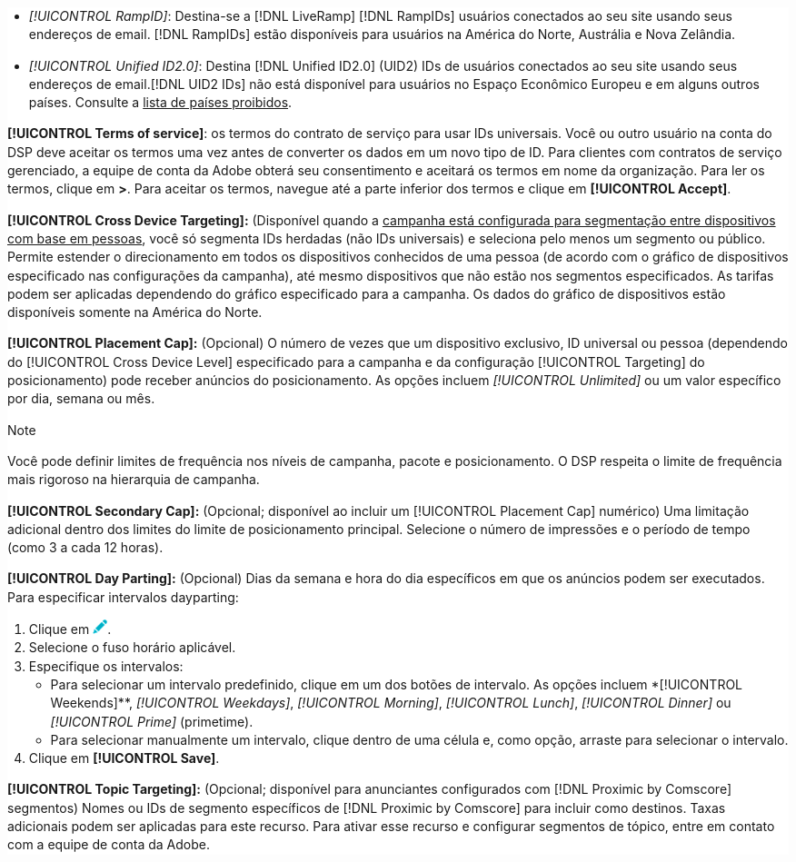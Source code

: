    * *[!UICONTROL RampID]*: Destina-se a [!DNL LiveRamp] [!DNL RampIDs] usuários conectados ao seu site usando seus endereços de email. [!DNL RampIDs] estão disponíveis para usuários na América do Norte, Austrália e Nova Zelândia.

   * *[!UICONTROL Unified ID2.0]*: Destina [!DNL Unified ID2.0] (UID2) IDs de usuários conectados ao seu site usando seus endereços de email.[!DNL UID2 IDs] não está disponível para usuários no Espaço Econômico Europeu e em alguns outros países. Consulte a [lista de países proibidos](/help/policies/universal-id-policy.md#prohibited-countries-uid2).

  **[!UICONTROL Terms of service]**: os termos do contrato de serviço para usar IDs universais. Você ou outro usuário na conta do DSP deve aceitar os termos uma vez antes de converter os dados em um novo tipo de ID. Para clientes com contratos de serviço gerenciado, a equipe de conta da Adobe obterá seu consentimento e aceitará os termos em nome da organização. Para ler os termos, clique em **>**. Para aceitar os termos, navegue até a parte inferior dos termos e clique em **[!UICONTROL Accept]**.

**[!UICONTROL Cross Device Targeting]:** (Disponível quando a [campanha está configurada para segmentação entre dispositivos com base em pessoas](/help/dsp/campaign-management/campaigns/campaign-settings.md), você só segmenta IDs herdadas (não IDs universais) e seleciona pelo menos um segmento ou público. Permite estender o direcionamento em todos os dispositivos conhecidos de uma pessoa (de acordo com o gráfico de dispositivos especificado nas configurações da campanha), até mesmo dispositivos que não estão nos segmentos especificados. As tarifas podem ser aplicadas dependendo do gráfico especificado para a campanha. Os dados do gráfico de dispositivos estão disponíveis somente na América do Norte.

**[!UICONTROL Placement Cap]:** (Opcional) O número de vezes que um dispositivo exclusivo, ID universal ou pessoa (dependendo do [!UICONTROL Cross Device Level] especificado para a campanha e da configuração [!UICONTROL Targeting] do posicionamento) pode receber anúncios do posicionamento. As opções incluem *[!UICONTROL Unlimited]* ou um valor específico por dia, semana ou mês.

>[!NOTE]
>
> Você pode definir limites de frequência nos níveis de campanha, pacote e posicionamento. O DSP respeita o limite de frequência mais rigoroso na hierarquia de campanha.

**[!UICONTROL Secondary Cap]:** (Opcional; disponível ao incluir um [!UICONTROL Placement Cap] numérico) Uma limitação adicional dentro dos limites do limite de posicionamento principal. Selecione o número de impressões e o período de tempo (como 3 a cada 12 horas).

**[!UICONTROL Day Parting]:** (Opcional) Dias da semana e hora do dia específicos em que os anúncios podem ser executados. Para especificar intervalos dayparting:

1. Clique em ![Editar](/help/dsp/assets/edit.png).
1. Selecione o fuso horário aplicável.
1. Especifique os intervalos:
   * Para selecionar um intervalo predefinido, clique em um dos botões de intervalo. As opções incluem *[!UICONTROL Weekends]**, *[!UICONTROL Weekdays]*, *[!UICONTROL Morning]*, *[!UICONTROL Lunch]*, *[!UICONTROL Dinner]* ou *[!UICONTROL Prime]* (primetime).
   * Para selecionar manualmente um intervalo, clique dentro de uma célula e, como opção, arraste para selecionar o intervalo.
1. Clique em **[!UICONTROL Save]**.

**[!UICONTROL Topic Targeting]:** (Opcional; disponível para anunciantes configurados com [!DNL Proximic by Comscore] segmentos) Nomes ou IDs de segmento específicos de [!DNL Proximic by Comscore] para incluir como destinos. Taxas adicionais podem ser aplicadas para este recurso. Para ativar esse recurso e configurar segmentos de tópico, entre em contato com a equipe de conta da Adobe.
